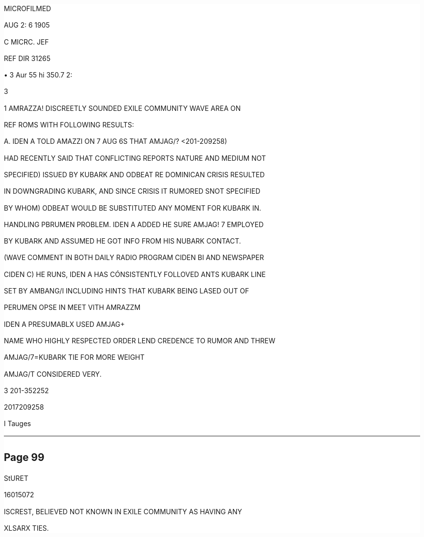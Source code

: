 MICROFILMED

AUG 2: 6 1905

C MICRC. JEF

REF DIR 31265

• 3 Aur 55 hi 350.7 2:

3

1 AMRAZZA! DISCREETLY SOUNDED EXILE COMMUNITY WAVE AREA ON

REF ROMS WITH FOLLOWING RESULTS:

A. IDEN A TOLD AMAZZI ON 7 AUG 6S THAT AMJAG/? <201-209258)

HAD RECENTLY SAID THAT CONFLICTING REPORTS NATURE AND MEDIUM NOT

SPECIFIED) ISSUED BY KUBARK AND ODBEAT RE DOMINICAN CRISIS RESULTED

IN DOWNGRADING KUBARK, AND SINCE CRISIS IT RUMORED SNOT SPECIFIED

BY WHOM) ODBEAT WOULD BE SUBSTITUTED ANY MOMENT FOR KUBARK IN.

HANDLING PBRUMEN PROBLEM. IDEN A ADDED HE SURE AMJAG! 7 EMPLOYED

BY KUBARK AND ASSUMED HE GOT INFO FROM HIS NUBARK CONTACT.

(WAVE COMMENT IN BOTH DAILY RADIO PROGRAM CIDEN BI AND NEWSPAPER

CIDEN C) HE RUNS, IDEN A HAS CÓNSISTENTLY FOLLOVED ANTS KUBARK LINE

SET BY AMBANG/I INCLUDING HINTS THAT KUBARK BEING LASED OUT OF

PERUMEN OPSE IN MEET VITH AMRAZZM

IDEN A PRESUMABLX USED AMJAG+

NAME WHO HIGHLY RESPECTED ORDER LEND CREDENCE TO RUMOR AND THREW

AMJAG/7=KUBARK TIE FOR MORE WEIGHT

AMJAG/T CONSIDERED VERY.

3 201-352252

2017209258

I Tauges

---

## Page 99

StURET

16015072

ISCREST, BELIEVED NOT KNOWN IN EXILE COMMUNITY AS HAVING ANY

XLSARX TIES.
